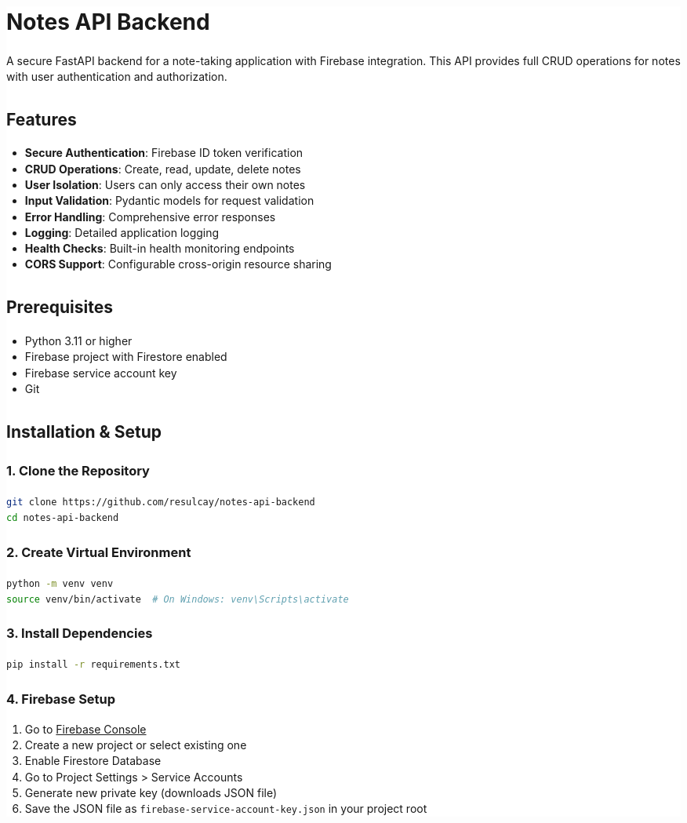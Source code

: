 # Notes API Backend

A secure FastAPI backend for a note-taking application with Firebase integration. This API provides full CRUD operations for notes with user authentication and authorization.

## Features

- **Secure Authentication**: Firebase ID token verification
- **CRUD Operations**: Create, read, update, delete notes
- **User Isolation**: Users can only access their own notes
- **Input Validation**: Pydantic models for request validation
- **Error Handling**: Comprehensive error responses
- **Logging**: Detailed application logging
- **Health Checks**: Built-in health monitoring endpoints
- **CORS Support**: Configurable cross-origin resource sharing

## Prerequisites

- Python 3.11 or higher
- Firebase project with Firestore enabled
- Firebase service account key
- Git

## Installation & Setup

### 1. Clone the Repository

```bash
git clone https://github.com/resulcay/notes-api-backend
cd notes-api-backend
```

### 2. Create Virtual Environment

```bash
python -m venv venv
source venv/bin/activate  # On Windows: venv\Scripts\activate
```

### 3. Install Dependencies

```bash
pip install -r requirements.txt
```

### 4. Firebase Setup

1. Go to [Firebase Console](https://console.firebase.google.com/)
2. Create a new project or select existing one
3. Enable Firestore Database
4. Go to Project Settings > Service Accounts
5. Generate new private key (downloads JSON file)
6. Save the JSON file as `firebase-service-account-key.json` in your project root
